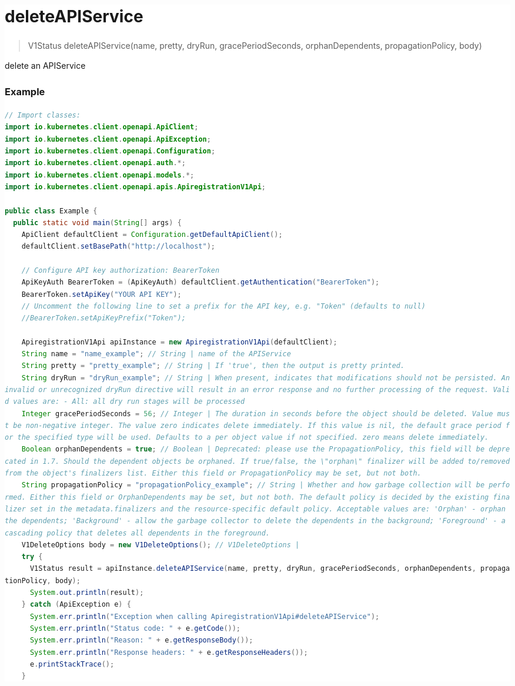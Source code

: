 <a name="deleteAPIService"></a>
# **deleteAPIService**
> V1Status deleteAPIService(name, pretty, dryRun, gracePeriodSeconds, orphanDependents, propagationPolicy, body)



delete an APIService

### Example
```java
// Import classes:
import io.kubernetes.client.openapi.ApiClient;
import io.kubernetes.client.openapi.ApiException;
import io.kubernetes.client.openapi.Configuration;
import io.kubernetes.client.openapi.auth.*;
import io.kubernetes.client.openapi.models.*;
import io.kubernetes.client.openapi.apis.ApiregistrationV1Api;

public class Example {
  public static void main(String[] args) {
    ApiClient defaultClient = Configuration.getDefaultApiClient();
    defaultClient.setBasePath("http://localhost");
    
    // Configure API key authorization: BearerToken
    ApiKeyAuth BearerToken = (ApiKeyAuth) defaultClient.getAuthentication("BearerToken");
    BearerToken.setApiKey("YOUR API KEY");
    // Uncomment the following line to set a prefix for the API key, e.g. "Token" (defaults to null)
    //BearerToken.setApiKeyPrefix("Token");

    ApiregistrationV1Api apiInstance = new ApiregistrationV1Api(defaultClient);
    String name = "name_example"; // String | name of the APIService
    String pretty = "pretty_example"; // String | If 'true', then the output is pretty printed.
    String dryRun = "dryRun_example"; // String | When present, indicates that modifications should not be persisted. An invalid or unrecognized dryRun directive will result in an error response and no further processing of the request. Valid values are: - All: all dry run stages will be processed
    Integer gracePeriodSeconds = 56; // Integer | The duration in seconds before the object should be deleted. Value must be non-negative integer. The value zero indicates delete immediately. If this value is nil, the default grace period for the specified type will be used. Defaults to a per object value if not specified. zero means delete immediately.
    Boolean orphanDependents = true; // Boolean | Deprecated: please use the PropagationPolicy, this field will be deprecated in 1.7. Should the dependent objects be orphaned. If true/false, the \"orphan\" finalizer will be added to/removed from the object's finalizers list. Either this field or PropagationPolicy may be set, but not both.
    String propagationPolicy = "propagationPolicy_example"; // String | Whether and how garbage collection will be performed. Either this field or OrphanDependents may be set, but not both. The default policy is decided by the existing finalizer set in the metadata.finalizers and the resource-specific default policy. Acceptable values are: 'Orphan' - orphan the dependents; 'Background' - allow the garbage collector to delete the dependents in the background; 'Foreground' - a cascading policy that deletes all dependents in the foreground.
    V1DeleteOptions body = new V1DeleteOptions(); // V1DeleteOptions | 
    try {
      V1Status result = apiInstance.deleteAPIService(name, pretty, dryRun, gracePeriodSeconds, orphanDependents, propagationPolicy, body);
      System.out.println(result);
    } catch (ApiException e) {
      System.err.println("Exception when calling ApiregistrationV1Api#deleteAPIService");
      System.err.println("Status code: " + e.getCode());
      System.err.println("Reason: " + e.getResponseBody());
      System.err.println("Response headers: " + e.getResponseHeaders());
      e.printStackTrace();
    }
```